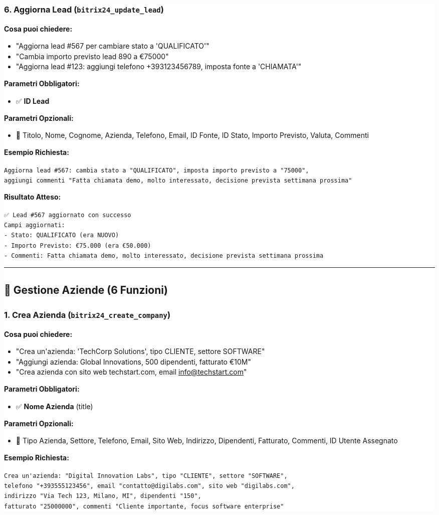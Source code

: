 
### 6. Aggiorna Lead (`bitrix24_update_lead`)

**Cosa puoi chiedere:**
- "Aggiorna lead #567 per cambiare stato a 'QUALIFICATO'"
- "Cambia importo previsto lead 890 a €75000"
- "Aggiorna lead #123: aggiungi telefono +393123456789, imposta fonte a 'CHIAMATA'"

**Parametri Obbligatori:**
- ✅ **ID Lead**

**Parametri Opzionali:**
- 📝 Titolo, Nome, Cognome, Azienda, Telefono, Email, ID Fonte, ID Stato, Importo Previsto, Valuta, Commenti

**Esempio Richiesta:**
```
Aggiorna lead #567: cambia stato a "QUALIFICATO", imposta importo previsto a "75000", 
aggiungi commenti "Fatta chiamata demo, molto interessato, decisione prevista settimana prossima"
```

**Risultato Atteso:**
```
✅ Lead #567 aggiornato con successo
Campi aggiornati:
- Stato: QUALIFICATO (era NUOVO)
- Importo Previsto: €75.000 (era €50.000)
- Commenti: Fatta chiamata demo, molto interessato, decisione prevista settimana prossima
```

---

## 🏢 Gestione Aziende (6 Funzioni)

### 1. Crea Azienda (`bitrix24_create_company`)

**Cosa puoi chiedere:**
- "Crea un'azienda: 'TechCorp Solutions', tipo CLIENTE, settore SOFTWARE"
- "Aggiungi azienda: Global Innovations, 500 dipendenti, fatturato €10M"
- "Crea azienda con sito web techstart.com, email info@techstart.com"

**Parametri Obbligatori:**
- ✅ **Nome Azienda** (title)

**Parametri Opzionali:**
- 📝 Tipo Azienda, Settore, Telefono, Email, Sito Web, Indirizzo, Dipendenti, Fatturato, Commenti, ID Utente Assegnato

**Esempio Richiesta:**
```
Crea un'azienda: "Digital Innovation Labs", tipo "CLIENTE", settore "SOFTWARE", 
telefono "+393555123456", email "contatto@digilabs.com", sito web "digilabs.com", 
indirizzo "Via Tech 123, Milano, MI", dipendenti "150", 
fatturato "25000000", commenti "Cliente importante, focus software enterprise"
```
